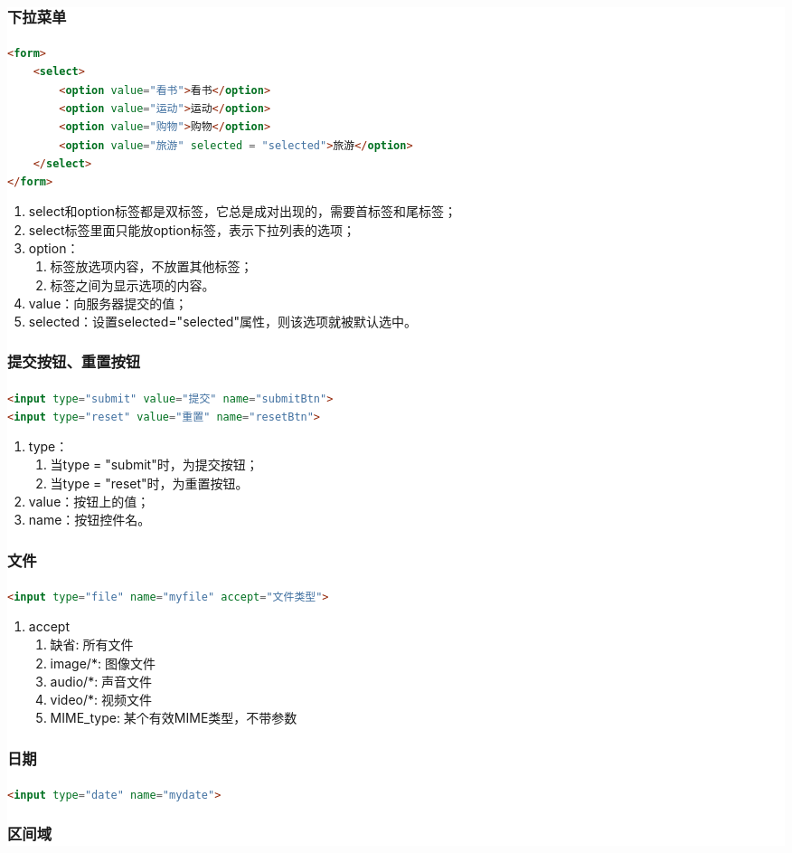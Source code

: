 ### 下拉菜单

```html
<form>
    <select>
        <option value="看书">看书</option>
        <option value="运动">运动</option>
        <option value="购物">购物</option>
        <option value="旅游" selected = "selected">旅游</option>
    </select>
</form>
```

1. select和option标签都是双标签，它总是成对出现的，需要首标签和尾标签；
2. select标签里面只能放option标签，表示下拉列表的选项；
3. option：
   1. 标签放选项内容，不放置其他标签；
   2. 标签之间为显示选项的内容。
4. value：向服务器提交的值；
5. selected：设置selected="selected"属性，则该选项就被默认选中。

### 提交按钮、重置按钮

```html
<input type="submit" value="提交" name="submitBtn">
<input type="reset" value="重置" name="resetBtn">
```

1. type：
   1. 当type = "submit"时，为提交按钮；
   2. 当type = "reset"时，为重置按钮。
2. value：按钮上的值；
3. name：按钮控件名。

### 文件

```html
<input type="file" name="myfile" accept="文件类型">
```

1. accept
   1. 缺省: 所有文件
   2. image/*: 图像文件
   3. audio/*: 声音文件
   4. video/*: 视频文件
   5. MIME_type: 某个有效MIME类型，不带参数

### 日期

```html
<input type="date" name="mydate">
```

### 区间域
